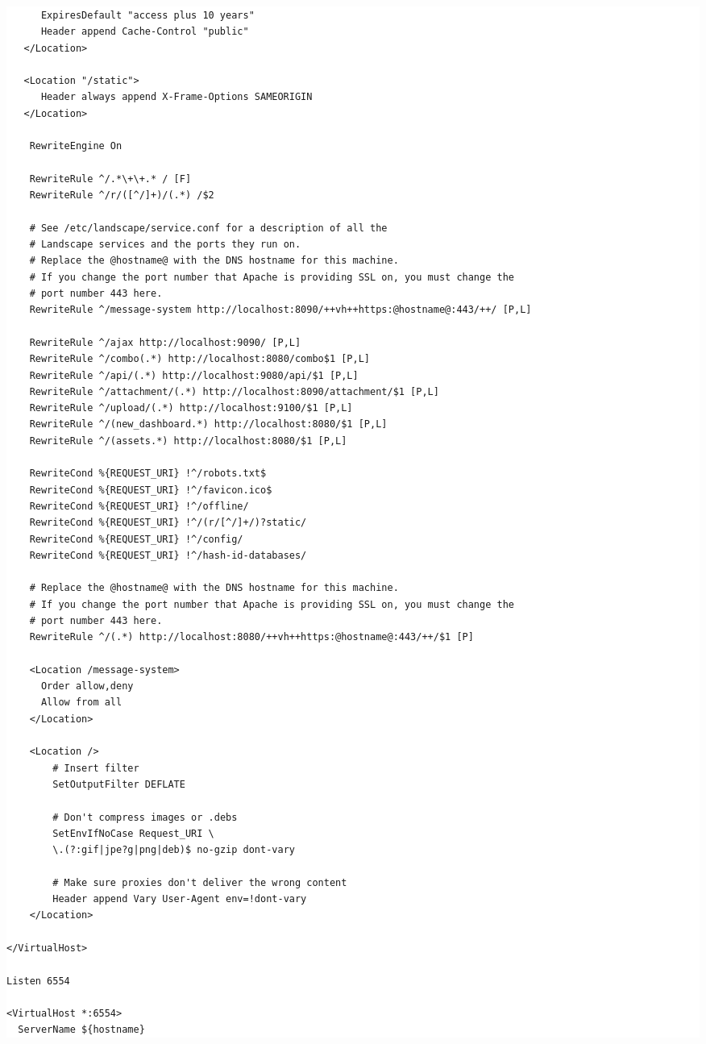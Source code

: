 ```
      ExpiresDefault "access plus 10 years"
      Header append Cache-Control "public"
   </Location>

   <Location "/static">
      Header always append X-Frame-Options SAMEORIGIN
   </Location>

    RewriteEngine On

    RewriteRule ^/.*\+\+.* / [F]
    RewriteRule ^/r/([^/]+)/(.*) /$2

    # See /etc/landscape/service.conf for a description of all the
    # Landscape services and the ports they run on.
    # Replace the @hostname@ with the DNS hostname for this machine.
    # If you change the port number that Apache is providing SSL on, you must change the
    # port number 443 here.
    RewriteRule ^/message-system http://localhost:8090/++vh++https:@hostname@:443/++/ [P,L]

    RewriteRule ^/ajax http://localhost:9090/ [P,L]
    RewriteRule ^/combo(.*) http://localhost:8080/combo$1 [P,L]
    RewriteRule ^/api/(.*) http://localhost:9080/api/$1 [P,L]
    RewriteRule ^/attachment/(.*) http://localhost:8090/attachment/$1 [P,L]
    RewriteRule ^/upload/(.*) http://localhost:9100/$1 [P,L]
    RewriteRule ^/(new_dashboard.*) http://localhost:8080/$1 [P,L]
    RewriteRule ^/(assets.*) http://localhost:8080/$1 [P,L]

    RewriteCond %{REQUEST_URI} !^/robots.txt$
    RewriteCond %{REQUEST_URI} !^/favicon.ico$
    RewriteCond %{REQUEST_URI} !^/offline/
    RewriteCond %{REQUEST_URI} !^/(r/[^/]+/)?static/
    RewriteCond %{REQUEST_URI} !^/config/
    RewriteCond %{REQUEST_URI} !^/hash-id-databases/

    # Replace the @hostname@ with the DNS hostname for this machine.
    # If you change the port number that Apache is providing SSL on, you must change the
    # port number 443 here.
    RewriteRule ^/(.*) http://localhost:8080/++vh++https:@hostname@:443/++/$1 [P]

    <Location /message-system>
      Order allow,deny
      Allow from all
    </Location>

    <Location />
        # Insert filter
        SetOutputFilter DEFLATE

        # Don't compress images or .debs
        SetEnvIfNoCase Request_URI \
        \.(?:gif|jpe?g|png|deb)$ no-gzip dont-vary

        # Make sure proxies don't deliver the wrong content
        Header append Vary User-Agent env=!dont-vary
    </Location>

</VirtualHost>

Listen 6554

<VirtualHost *:6554>
  ServerName ${hostname}
```